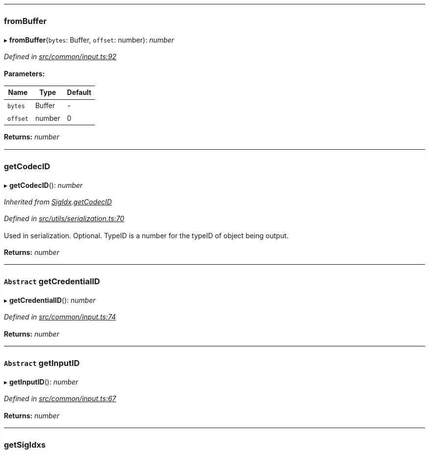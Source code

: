 ___

###  fromBuffer

▸ **fromBuffer**(`bytes`: Buffer, `offset`: number): *number*

*Defined in [src/common/input.ts:92](https://github.com/ava-labs/avalanchejs/blob/82de5d8/src/common/input.ts#L92)*

**Parameters:**

Name | Type | Default |
------ | ------ | ------ |
`bytes` | Buffer | - |
`offset` | number | 0 |

**Returns:** *number*

___

###  getCodecID

▸ **getCodecID**(): *number*

*Inherited from [SigIdx](common_signature.sigidx.md).[getCodecID](common_signature.sigidx.md#getcodecid)*

*Defined in [src/utils/serialization.ts:70](https://github.com/ava-labs/avalanchejs/blob/82de5d8/src/utils/serialization.ts#L70)*

Used in serialization. Optional. TypeID is a number for the typeID of object being output.

**Returns:** *number*

___

### `Abstract` getCredentialID

▸ **getCredentialID**(): *number*

*Defined in [src/common/input.ts:74](https://github.com/ava-labs/avalanchejs/blob/82de5d8/src/common/input.ts#L74)*

**Returns:** *number*

___

### `Abstract` getInputID

▸ **getInputID**(): *number*

*Defined in [src/common/input.ts:67](https://github.com/ava-labs/avalanchejs/blob/82de5d8/src/common/input.ts#L67)*

**Returns:** *number*

___

###  getSigIdxs
